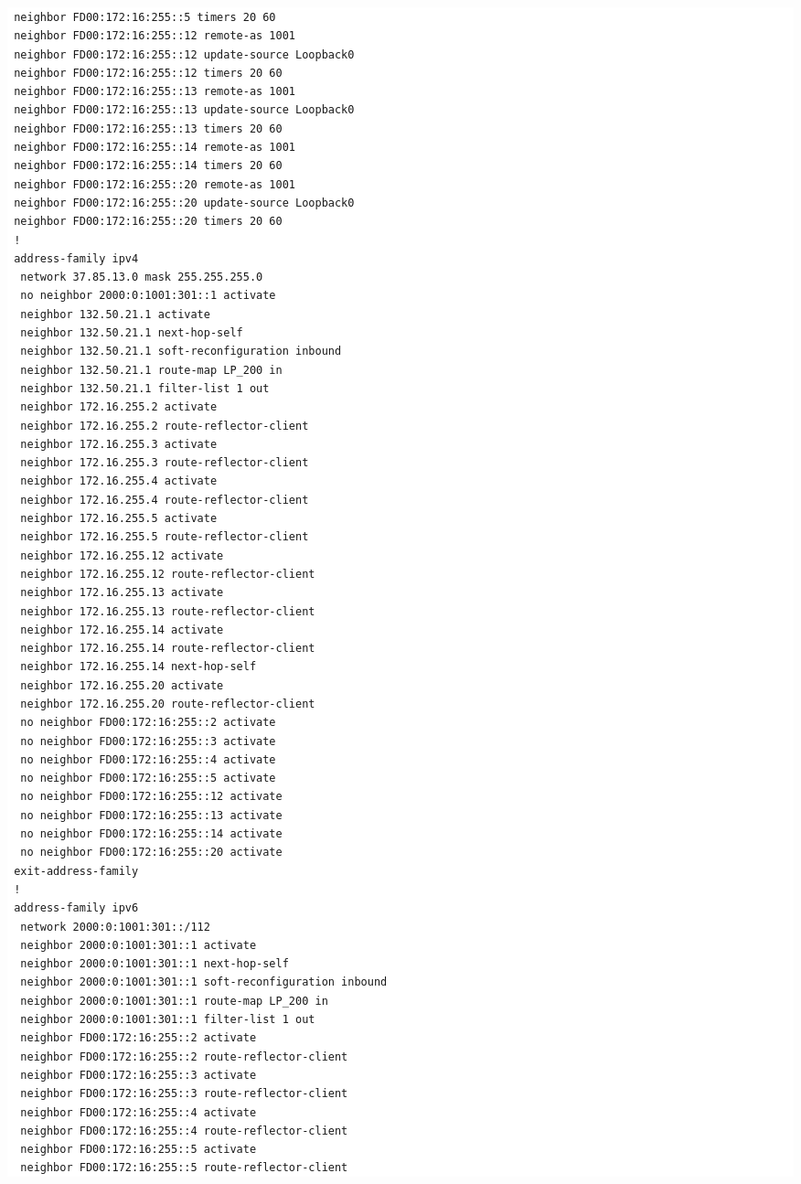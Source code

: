 ```
 neighbor FD00:172:16:255::5 timers 20 60
 neighbor FD00:172:16:255::12 remote-as 1001
 neighbor FD00:172:16:255::12 update-source Loopback0
 neighbor FD00:172:16:255::12 timers 20 60
 neighbor FD00:172:16:255::13 remote-as 1001
 neighbor FD00:172:16:255::13 update-source Loopback0
 neighbor FD00:172:16:255::13 timers 20 60
 neighbor FD00:172:16:255::14 remote-as 1001
 neighbor FD00:172:16:255::14 timers 20 60
 neighbor FD00:172:16:255::20 remote-as 1001
 neighbor FD00:172:16:255::20 update-source Loopback0
 neighbor FD00:172:16:255::20 timers 20 60
 !
 address-family ipv4
  network 37.85.13.0 mask 255.255.255.0
  no neighbor 2000:0:1001:301::1 activate
  neighbor 132.50.21.1 activate
  neighbor 132.50.21.1 next-hop-self
  neighbor 132.50.21.1 soft-reconfiguration inbound
  neighbor 132.50.21.1 route-map LP_200 in
  neighbor 132.50.21.1 filter-list 1 out
  neighbor 172.16.255.2 activate
  neighbor 172.16.255.2 route-reflector-client
  neighbor 172.16.255.3 activate
  neighbor 172.16.255.3 route-reflector-client
  neighbor 172.16.255.4 activate
  neighbor 172.16.255.4 route-reflector-client
  neighbor 172.16.255.5 activate
  neighbor 172.16.255.5 route-reflector-client
  neighbor 172.16.255.12 activate
  neighbor 172.16.255.12 route-reflector-client
  neighbor 172.16.255.13 activate
  neighbor 172.16.255.13 route-reflector-client
  neighbor 172.16.255.14 activate
  neighbor 172.16.255.14 route-reflector-client
  neighbor 172.16.255.14 next-hop-self
  neighbor 172.16.255.20 activate
  neighbor 172.16.255.20 route-reflector-client
  no neighbor FD00:172:16:255::2 activate
  no neighbor FD00:172:16:255::3 activate
  no neighbor FD00:172:16:255::4 activate
  no neighbor FD00:172:16:255::5 activate
  no neighbor FD00:172:16:255::12 activate
  no neighbor FD00:172:16:255::13 activate
  no neighbor FD00:172:16:255::14 activate
  no neighbor FD00:172:16:255::20 activate
 exit-address-family
 !
 address-family ipv6
  network 2000:0:1001:301::/112
  neighbor 2000:0:1001:301::1 activate
  neighbor 2000:0:1001:301::1 next-hop-self
  neighbor 2000:0:1001:301::1 soft-reconfiguration inbound
  neighbor 2000:0:1001:301::1 route-map LP_200 in
  neighbor 2000:0:1001:301::1 filter-list 1 out
  neighbor FD00:172:16:255::2 activate
  neighbor FD00:172:16:255::2 route-reflector-client
  neighbor FD00:172:16:255::3 activate
  neighbor FD00:172:16:255::3 route-reflector-client
  neighbor FD00:172:16:255::4 activate
  neighbor FD00:172:16:255::4 route-reflector-client
  neighbor FD00:172:16:255::5 activate
  neighbor FD00:172:16:255::5 route-reflector-client
```